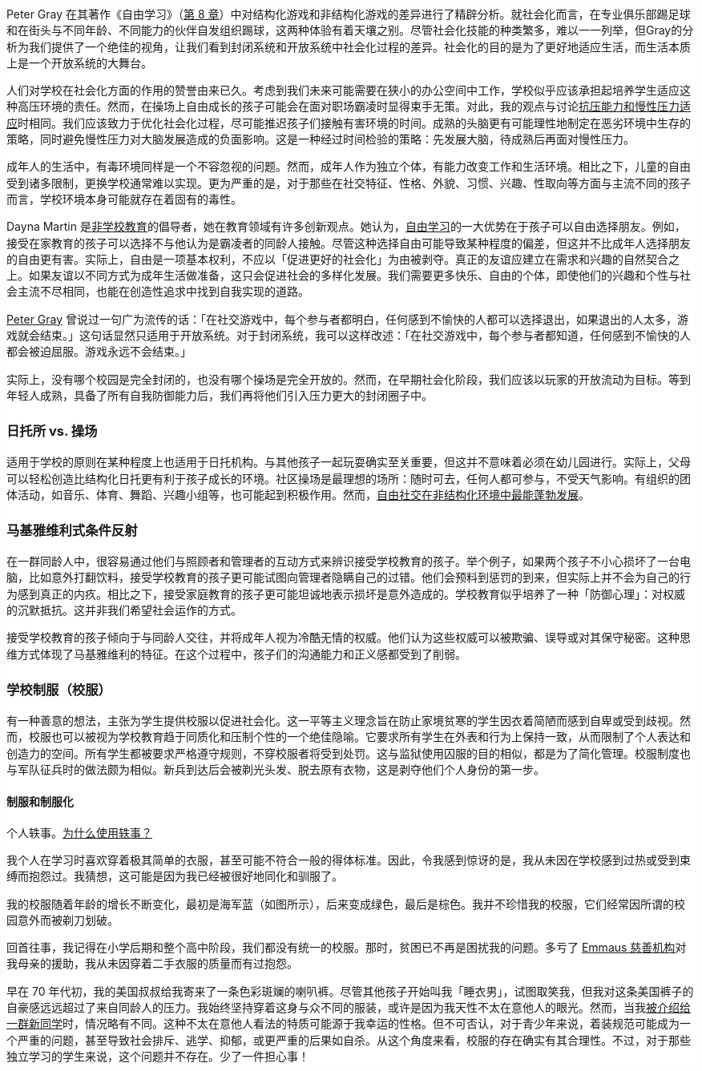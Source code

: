 Peter Gray 在其著作《自由学习》（[第 8 章](https://supermemo.guru/wiki/Gray:_Informal_sports_favor_socialization)）中对结构化游戏和非结构化游戏的差异进行了精辟分析。就社会化而言，在专业俱乐部踢足球和在街头与不同年龄、不同能力的伙伴自发组织踢球，这两种体验有着天壤之别。尽管社会化技能的种类繁多，难以一一列举，但Gray的分析为我们提供了一个绝佳的视角，让我们看到封闭系统和开放系统中社会化过程的差异。社会化的目的是为了更好地适应生活，而生活本质上是一个开放系统的大舞台。

人们对学校在社会化方面的作用的赞誉由来已久。考虑到我们未来可能需要在狭小的办公空间中工作，学校似乎应该承担起培养学生适应这种高压环境的责任。然而，在操场上自由成长的孩子可能会在面对职场霸凌时显得束手无策。对此，我的观点与讨论[抗压能力和慢性压力适应](https://supermemo.guru/wiki/Stress_resilience)时相同。我们应该致力于优化社会化过程，尽可能推迟孩子们接触有害环境的时间。成熟的头脑更有可能理性地制定在恶劣环境中生存的策略，同时避免慢性压力对大脑发展造成的负面影响。这是一种经过时间检验的策略：先发展大脑，待成熟后再面对慢性压力。

成年人的生活中，有毒环境同样是一个不容忽视的问题。然而，成年人作为独立个体，有能力改变工作和生活环境。相比之下，儿童的自由受到诸多限制，更换学校通常难以实现。更为严重的是，对于那些在社交特征、性格、外貌、习惯、兴趣、性取向等方面与主流不同的孩子而言，学校环境本身可能就存在着固有的毒性。

Dayna Martin 是[非学校教育](https://supermemo.guru/wiki/Unschooling)的倡导者，她在教育领域有许多创新观点。她认为，[自由学习](https://supermemo.guru/wiki/Free_learning)的一大优势在于孩子可以自由选择朋友。例如，接受在家教育的孩子可以选择不与他认为是霸凌者的同龄人接触。尽管这种选择自由可能导致某种程度的偏差，但这并不比成年人选择朋友的自由更有害。实际上，自由是一项基本权利，不应以「促进更好的社会化」为由被剥夺。真正的友谊应建立在需求和兴趣的自然契合之上。如果友谊以不同方式为成年生活做准备，这只会促进社会的多样化发展。我们需要更多快乐、自由的个体，即使他们的兴趣和个性与社会主流不尽相同，也能在创造性追求中找到自我实现的道路。

[Peter Gray](https://supermemo.guru/wiki/Peter_Gray) 曾说过一句广为流传的话：「在社交游戏中，每个参与者都明白，任何感到不愉快的人都可以选择退出，如果退出的人太多，游戏就会结束。」这句话显然只适用于开放系统。对于封闭系统，我可以这样改述：「在社交游戏中，每个参与者都知道，任何感到不愉快的人都会被迫屈服。游戏永远不会结束。」

实际上，没有哪个校园是完全封闭的，也没有哪个操场是完全开放的。然而，在早期社会化阶段，我们应该以玩家的开放流动为目标。等到年轻人成熟，具备了所有自我防御能力后，我们再将他们引入压力更大的封闭圈子中。

### 日托所 vs. 操场

适用于学校的原则在某种程度上也适用于日托机构。与其他孩子一起玩耍确实至关重要，但这并不意味着必须在幼儿园进行。实际上，父母可以轻松创造比结构化日托更有利于孩子成长的环境。社区操场是最理想的场所：随时可去，任何人都可参与，不受天气影响。有组织的团体活动，如音乐、体育、舞蹈、兴趣小组等，也可能起到积极作用。然而，[自由社交在非结构化环境中最能蓬勃发展](https://supermemo.guru/wiki/Gray:_Informal_sports_favor_socialization)。

### 马基雅维利式条件反射

在一群同龄人中，很容易通过他们与照顾者和管理者的互动方式来辨识接受学校教育的孩子。举个例子，如果两个孩子不小心损坏了一台电脑，比如意外打翻饮料，接受学校教育的孩子更可能试图向管理者隐瞒自己的过错。他们会预料到惩罚的到来，但实际上并不会为自己的行为感到真正的内疚。相比之下，接受家庭教育的孩子更可能坦诚地表示损坏是意外造成的。学校教育似乎培养了一种「防御心理」：对权威的沉默抵抗。这并非我们希望社会运作的方式。

接受学校教育的孩子倾向于与同龄人交往，并将成年人视为冷酷无情的权威。他们认为这些权威可以被欺骗、误导或对其保守秘密。这种思维方式体现了马基雅维利的特征。在这个过程中，孩子们的沟通能力和正义感都受到了削弱。

### 学校制服（校服）

有一种善意的想法，主张为学生提供校服以促进社会化。这一平等主义理念旨在防止家境贫寒的学生因衣着简陋而感到自卑或受到歧视。然而，校服也可以被视为学校教育趋于同质化和压制个性的一个绝佳隐喻。它要求所有学生在外表和行为上保持一致，从而限制了个人表达和创造力的空间。所有学生都被要求严格遵守规则，不穿校服者将受到处罚。这与监狱使用囚服的目的相似，都是为了简化管理。校服制度也与军队征兵时的做法颇为相似。新兵到达后会被剃光头发、脱去原有衣物，这是剥夺他们个人身份的第一步。

#### 制服和制服化

个人轶事。[为什么使用轶事？](https://supermemo.guru/wiki/Why_use_anecdotes%3F)

我个人在学习时喜欢穿着极其简单的衣服，甚至可能不符合一般的得体标准。因此，令我感到惊讶的是，我从未因在学校感到过热或受到束缚而抱怨过。我猜想，这可能是因为我已经被很好地同化和驯服了。

我的校服随着年龄的增长不断变化，最初是海军蓝（如图所示），后来变成绿色，最后是棕色。我并不珍惜我的校服，它们经常因所谓的校园意外而被剃刀划破。

回首往事，我记得在小学后期和整个高中阶段，我们都没有统一的校服。那时，贫困已不再是困扰我的问题。多亏了 [Emmaus 慈善机构](https://en.wikipedia.org/wiki/Emmaus_(charity))对我母亲的援助，我从未因穿着二手衣服的质量而有过抱怨。

早在 70 年代初，我的美国叔叔给我寄来了一条色彩斑斓的喇叭裤。尽管其他孩子开始叫我「睡衣男」，试图取笑我，但我对这条美国裤子的自豪感远远超过了来自同龄人的压力。我始终坚持穿着这身与众不同的服装，或许是因为我天性不太在意他人的眼光。然而，当我[被介绍给一群新同学](https://supermemo.guru/wiki/Socialization:_Personal_stories)时，情况略有不同。这种不太在意他人看法的特质可能源于我幸运的性格。但不可否认，对于青少年来说，着装规范可能成为一个严重的问题，甚至导致社会排斥、逃学、抑郁，或更严重的后果如自杀。从这个角度来看，校服的存在确实有其合理性。不过，对于那些独立学习的学生来说，这个问题并不存在。少了一件担心事！
